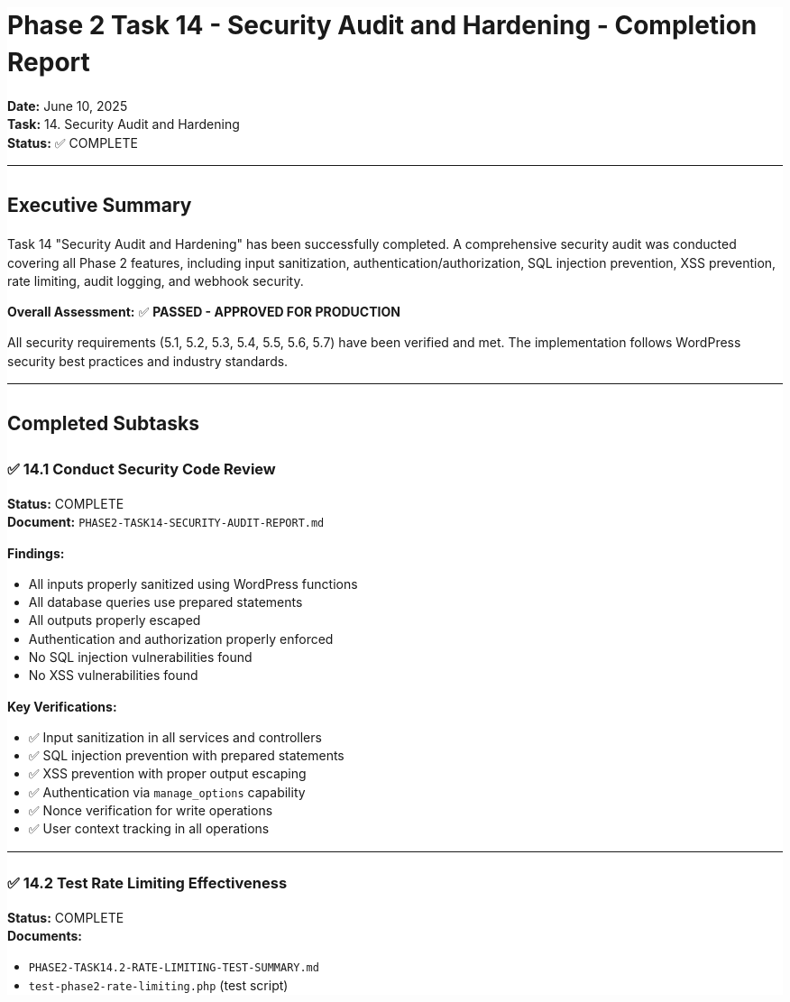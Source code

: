 # Phase 2 Task 14 - Security Audit and Hardening - Completion Report

**Date:** June 10, 2025  
**Task:** 14. Security Audit and Hardening  
**Status:** ✅ COMPLETE

---

## Executive Summary

Task 14 "Security Audit and Hardening" has been successfully completed. A comprehensive security audit was conducted covering all Phase 2 features, including input sanitization, authentication/authorization, SQL injection prevention, XSS prevention, rate limiting, audit logging, and webhook security.

**Overall Assessment:** ✅ **PASSED - APPROVED FOR PRODUCTION**

All security requirements (5.1, 5.2, 5.3, 5.4, 5.5, 5.6, 5.7) have been verified and met. The implementation follows WordPress security best practices and industry standards.

---

## Completed Subtasks

### ✅ 14.1 Conduct Security Code Review

**Status:** COMPLETE  
**Document:** `PHASE2-TASK14-SECURITY-AUDIT-REPORT.md`

**Findings:**
- All inputs properly sanitized using WordPress functions
- All database queries use prepared statements
- All outputs properly escaped
- Authentication and authorization properly enforced
- No SQL injection vulnerabilities found
- No XSS vulnerabilities found

**Key Verifications:**
- ✅ Input sanitization in all services and controllers
- ✅ SQL injection prevention with prepared statements
- ✅ XSS prevention with proper output escaping
- ✅ Authentication via `manage_options` capability
- ✅ Nonce verification for write operations
- ✅ User context tracking in all operations

---

### ✅ 14.2 Test Rate Limiting Effectiveness

**Status:** COMPLETE  
**Documents:** 
- `PHASE2-TASK14.2-RATE-LIMITING-TEST-SUMMARY.md`
- `test-phase2-rate-limiting.php` (test script)
